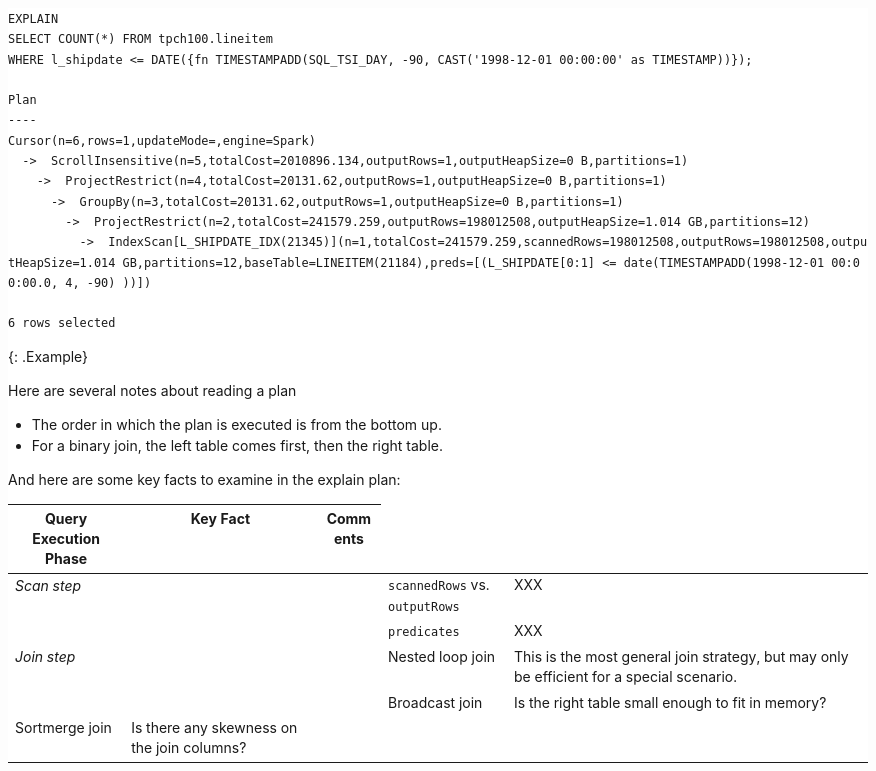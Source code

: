 ```
EXPLAIN
SELECT COUNT(*) FROM tpch100.lineitem
WHERE l_shipdate <= DATE({fn TIMESTAMPADD(SQL_TSI_DAY, -90, CAST('1998-12-01 00:00:00' as TIMESTAMP))});

Plan
----
Cursor(n=6,rows=1,updateMode=,engine=Spark)
  ->  ScrollInsensitive(n=5,totalCost=2010896.134,outputRows=1,outputHeapSize=0 B,partitions=1)
    ->  ProjectRestrict(n=4,totalCost=20131.62,outputRows=1,outputHeapSize=0 B,partitions=1)
      ->  GroupBy(n=3,totalCost=20131.62,outputRows=1,outputHeapSize=0 B,partitions=1)
        ->  ProjectRestrict(n=2,totalCost=241579.259,outputRows=198012508,outputHeapSize=1.014 GB,partitions=12)
          ->  IndexScan[L_SHIPDATE_IDX(21345)](n=1,totalCost=241579.259,scannedRows=198012508,outputRows=198012508,outputHeapSize=1.014 GB,partitions=12,baseTable=LINEITEM(21184),preds=[(L_SHIPDATE[0:1] <= date(TIMESTAMPADD(1998-12-01 00:00:00.0, 4, -90) ))])

6 rows selected
```
{: .Example}

Here are several notes about reading a plan

* The order in which the plan is executed is from the bottom up.
* For a binary join, the left table comes first, then the right table.

And here are some key facts to examine in the explain plan:

<table>
    <col />
    <col />
    <thead>
        <tr>
            <th>Query Execution Phase</th>
            <th>Key Fact</th>
            <th>Comments</th>
        </tr>
    </thead>
    <tbody>
        <tr>
            <td rowSpan="3" colSpan="3"><em>Scan step</em></td>
        </tr>
        <tr>
            <td><code>scannedRows</code> vs. <code>outputRows</code></td>
            <td>XXX</td>
        </tr>
        <tr>
            <td><code>predicates</code></td>
            <td>XXX</td>
        </tr>
        <tr>
            <td rowSpan="3" colSpan="3"><em>Join step</em></td>
        </tr>
        <tr>
            <td>Nested loop join</td>
            <td>This is the most general join strategy, but may only be efficient for a special scenario.</td>
        </tr>
        <tr>
            <td>Broadcast join</td>
            <td>Is the right table small enough to fit in memory?</td>
        </tr>
        <tr>
            <td>Sortmerge join</td>
            <td>Is there any skewness on the join columns?</td>
        </tr>